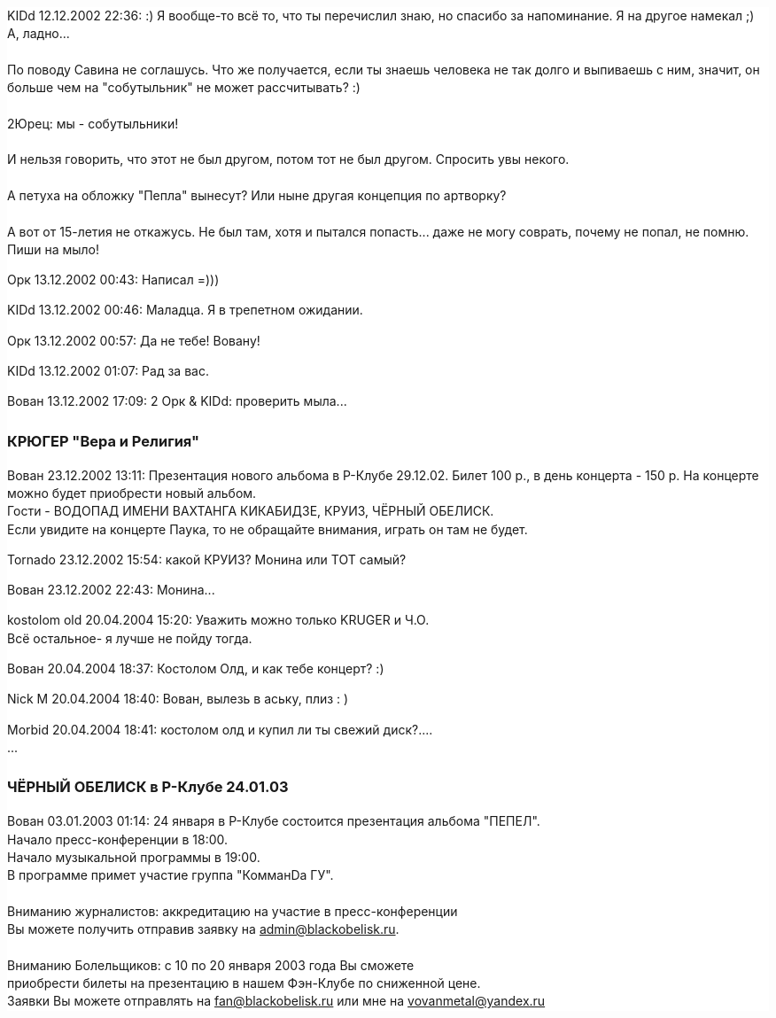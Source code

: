 KIDd 12.12.2002 22:36:
:) Я вообще-то всё то, что ты перечислил знаю, но спасибо за напоминание. Я на другое намекал ;) А, ладно...<BR><BR>По поводу Савина не соглашусь. Что же получается, если ты знаешь человека не так долго и выпиваешь с ним, значит, он больше чем на "собутыльник" не может рассчитывать? :) <BR><BR>2Юрец: мы - собутыльники!<BR><BR>И нельзя говорить, что этот не был другом, потом тот не был другом. Спросить увы некого.<BR><BR>А петуха на обложку "Пепла" вынесут? Или ныне другая концепция по артворку?<BR><BR>А вот от 15-летия не откажусь. Не был там, хотя и пытался попасть... даже не могу соврать, почему не попал, не помню.<BR>Пиши на мыло! 

Орк 13.12.2002 00:43:
Написал =)))

KIDd 13.12.2002 00:46:
Маладца. Я в трепетном ожидании.

Орк 13.12.2002 00:57:
Да не тебе! Вовану!

KIDd 13.12.2002 01:07:
Рад за вас.

Вован 13.12.2002 17:09:
2 Орк & KIDd: проверить мыла... 


### КРЮГЕР "Вера и Религия"

Вован 23.12.2002 13:11:
Презентация нового альбома в Р-Клубе 29.12.02. Билет 100 р., в день концерта - 150 р. На концерте можно будет приобрести новый альбом.<BR>Гости - ВОДОПАД ИМЕНИ ВАХТАНГА КИКАБИДЗЕ, КРУИЗ, ЧЁРНЫЙ ОБЕЛИСК.<BR>Если увидите на концерте Паука, то не обращайте внимания, играть он там не будет.<BR>

Tornado 23.12.2002 15:54:
какой КРУИЗ? Монина или ТОТ самый?

Вован 23.12.2002 22:43:
Монина...

kostolom old 20.04.2004 15:20:
Уважить можно только KRUGER и Ч.О.<BR>Всё остальное- я лучше не пойду тогда.

Вован 20.04.2004 18:37:
Костолом Олд, и как тебе концерт? :)

Nick M 20.04.2004 18:40:
Вован, вылезь в аську, плиз : )

Morbid 20.04.2004 18:41:
костолом олд и купил ли ты свежий диск?....<BR>...


### ЧЁРНЫЙ ОБЕЛИСК в Р-Клубе 24.01.03

Вован 03.01.2003 01:14:
24 января в Р-Клубе состоится презентация альбома "ПЕПЕЛ".<BR>Начало пресс-конференции в 18:00. <BR>Начало музыкальной программы в 19:00.<BR>В программе примет участие группа "КомманDa ГУ".<BR><BR>Вниманию журналистов: аккредитацию на участие в пресс-конференции <BR>Вы можете получить отправив заявку на admin@blackobelisk.ru.<BR><BR>Вниманию Болельщиков: c 10 по 20 января 2003 года Вы сможете <BR>приобрести билеты на презентацию в нашем Фэн-Клубе по сниженной цене. <BR>Заявки Вы можете отправлять на fan@blackobelisk.ru или мне на vovanmetal@yandex.ru<BR>
